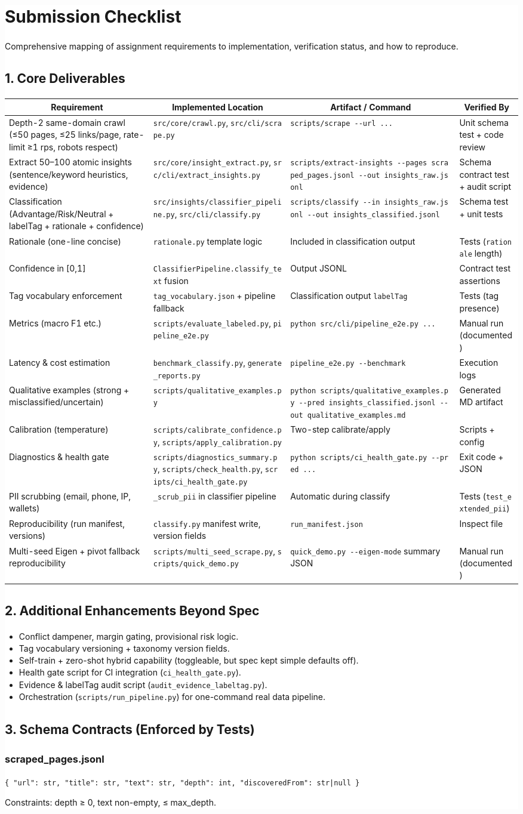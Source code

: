 # Submission Checklist

Comprehensive mapping of assignment requirements to implementation, verification status, and how to reproduce.

## 1. Core Deliverables

| Requirement | Implemented Location | Artifact / Command | Verified By |
|-------------|----------------------|--------------------|-------------|
| Depth-2 same-domain crawl (≤50 pages, ≤25 links/page, rate-limit ≥1 rps, robots respect) | `src/core/crawl.py`, `src/cli/scrape.py` | `scripts/scrape --url ...` | Unit schema test + code review |
| Extract 50–100 atomic insights (sentence/keyword heuristics, evidence) | `src/core/insight_extract.py`, `src/cli/extract_insights.py` | `scripts/extract-insights --pages scraped_pages.jsonl --out insights_raw.jsonl` | Schema contract test + audit script |
| Classification (Advantage/Risk/Neutral + labelTag + rationale + confidence) | `src/insights/classifier_pipeline.py`, `src/cli/classify.py` | `scripts/classify --in insights_raw.jsonl --out insights_classified.jsonl` | Schema test + unit tests |
| Rationale (one-line concise) | `rationale.py` template logic | Included in classification output | Tests (`rationale` length) |
| Confidence in [0,1] | `ClassifierPipeline.classify_text` fusion | Output JSONL | Contract test assertions |
| Tag vocabulary enforcement | `tag_vocabulary.json` + pipeline fallback | Classification output `labelTag` | Tests (tag presence) |
| Metrics (macro F1 etc.) | `scripts/evaluate_labeled.py`, `pipeline_e2e.py` | `python src/cli/pipeline_e2e.py ...` | Manual run (documented) |
| Latency & cost estimation | `benchmark_classify.py`, `generate_reports.py` | `pipeline_e2e.py --benchmark` | Execution logs |
| Qualitative examples (strong + misclassified/uncertain) | `scripts/qualitative_examples.py` | `python scripts/qualitative_examples.py --pred insights_classified.jsonl --out qualitative_examples.md` | Generated MD artifact |
| Calibration (temperature) | `scripts/calibrate_confidence.py`, `scripts/apply_calibration.py` | Two-step calibrate/apply | Scripts + config |
| Diagnostics & health gate | `scripts/diagnostics_summary.py`, `scripts/check_health.py`, `scripts/ci_health_gate.py` | `python scripts/ci_health_gate.py --pred ...` | Exit code + JSON |
| PII scrubbing (email, phone, IP, wallets) | `_scrub_pii` in classifier pipeline | Automatic during classify | Tests (`test_extended_pii`) |
| Reproducibility (run manifest, versions) | `classify.py` manifest write, version fields | `run_manifest.json` | Inspect file |
| Multi-seed Eigen + pivot fallback reproducibility | `scripts/multi_seed_scrape.py`, `scripts/quick_demo.py` | `quick_demo.py --eigen-mode` summary JSON | Manual run (documented) |

## 2. Additional Enhancements Beyond Spec

* Conflict dampener, margin gating, provisional risk logic.
* Tag vocabulary versioning + taxonomy version fields.
* Self-train + zero-shot hybrid capability (toggleable, but spec kept simple defaults off).
* Health gate script for CI integration (`ci_health_gate.py`).
* Evidence & labelTag audit script (`audit_evidence_labeltag.py`).
* Orchestration (`scripts/run_pipeline.py`) for one-command real data pipeline.

## 3. Schema Contracts (Enforced by Tests)

### scraped_pages.jsonl
```
{ "url": str, "title": str, "text": str, "depth": int, "discoveredFrom": str|null }
```
Constraints: depth ≥ 0, text non-empty, ≤ max_depth.
